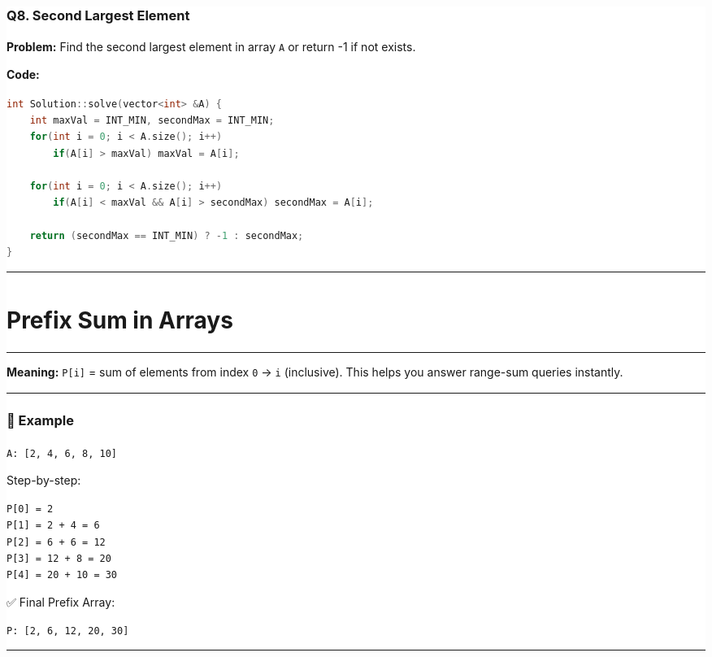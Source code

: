 
### Q8. Second Largest Element

**Problem:**
Find the second largest element in array `A` or return -1 if not exists.

**Code:**

```cpp
int Solution::solve(vector<int> &A) {
    int maxVal = INT_MIN, secondMax = INT_MIN;
    for(int i = 0; i < A.size(); i++)
        if(A[i] > maxVal) maxVal = A[i];

    for(int i = 0; i < A.size(); i++)
        if(A[i] < maxVal && A[i] > secondMax) secondMax = A[i];

    return (secondMax == INT_MIN) ? -1 : secondMax;
}
```

---

# Prefix Sum in Arrays

---
**Meaning:**
`P[i]` = sum of elements from index `0` → `i` (inclusive).
This helps you answer range-sum queries instantly.

---

### 🔹 Example

```
A: [2, 4, 6, 8, 10]
```

Step-by-step:

```
P[0] = 2
P[1] = 2 + 4 = 6
P[2] = 6 + 6 = 12
P[3] = 12 + 8 = 20
P[4] = 20 + 10 = 30
```

✅ Final Prefix Array:

```
P: [2, 6, 12, 20, 30]
```

---
